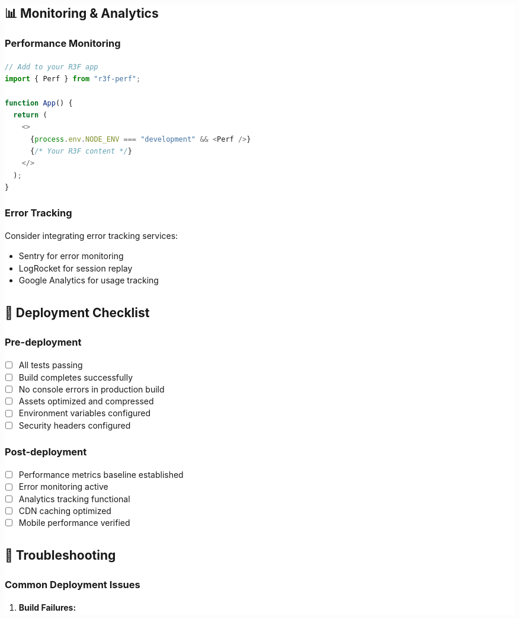 ## 📊 Monitoring & Analytics

### Performance Monitoring

```javascript
// Add to your R3F app
import { Perf } from "r3f-perf";

function App() {
  return (
    <>
      {process.env.NODE_ENV === "development" && <Perf />}
      {/* Your R3F content */}
    </>
  );
}
```

### Error Tracking

Consider integrating error tracking services:

- Sentry for error monitoring
- LogRocket for session replay
- Google Analytics for usage tracking

## 🚨 Deployment Checklist

### Pre-deployment

- [ ] All tests passing
- [ ] Build completes successfully
- [ ] No console errors in production build
- [ ] Assets optimized and compressed
- [ ] Environment variables configured
- [ ] Security headers configured

### Post-deployment

- [ ] Performance metrics baseline established
- [ ] Error monitoring active
- [ ] Analytics tracking functional
- [ ] CDN caching optimized
- [ ] Mobile performance verified

## 🔧 Troubleshooting

### Common Deployment Issues

1. **Build Failures:**
